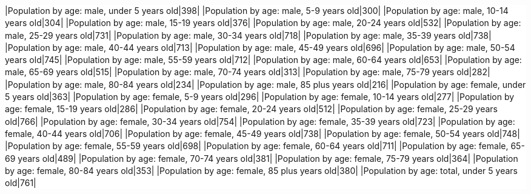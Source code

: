 |Population by age: male, under 5 years old|398|
|Population by age: male, 5-9 years old|300|
|Population by age: male, 10-14 years old|304|
|Population by age: male, 15-19 years old|376|
|Population by age: male, 20-24 years old|532|
|Population by age: male, 25-29 years old|731|
|Population by age: male, 30-34 years old|718|
|Population by age: male, 35-39 years old|738|
|Population by age: male, 40-44 years old|713|
|Population by age: male, 45-49 years old|696|
|Population by age: male, 50-54 years old|745|
|Population by age: male, 55-59 years old|712|
|Population by age: male, 60-64 years old|653|
|Population by age: male, 65-69 years old|515|
|Population by age: male, 70-74 years old|313|
|Population by age: male, 75-79 years old|282|
|Population by age: male, 80-84 years old|234|
|Population by age: male, 85 plus years old|216|
|Population by age: female, under 5 years old|363|
|Population by age: female, 5-9 years old|296|
|Population by age: female, 10-14 years old|277|
|Population by age: female, 15-19 years old|286|
|Population by age: female, 20-24 years old|512|
|Population by age: female, 25-29 years old|766|
|Population by age: female, 30-34 years old|754|
|Population by age: female, 35-39 years old|723|
|Population by age: female, 40-44 years old|706|
|Population by age: female, 45-49 years old|738|
|Population by age: female, 50-54 years old|748|
|Population by age: female, 55-59 years old|698|
|Population by age: female, 60-64 years old|711|
|Population by age: female, 65-69 years old|489|
|Population by age: female, 70-74 years old|381|
|Population by age: female, 75-79 years old|364|
|Population by age: female, 80-84 years old|353|
|Population by age: female, 85 plus years old|380|
|Population by age: total, under 5 years old|761|